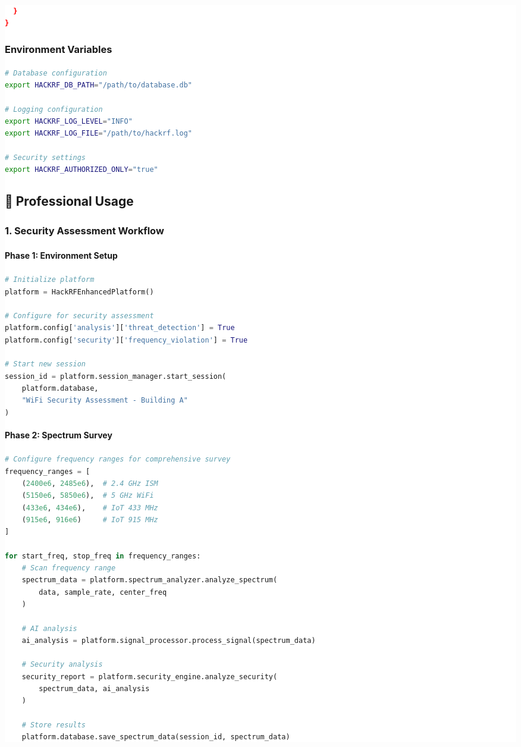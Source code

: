 ```json
  }
}
```

### Environment Variables
```bash
# Database configuration
export HACKRF_DB_PATH="/path/to/database.db"

# Logging configuration
export HACKRF_LOG_LEVEL="INFO"
export HACKRF_LOG_FILE="/path/to/hackrf.log"

# Security settings
export HACKRF_AUTHORIZED_ONLY="true"
```

## 💼 Professional Usage

### 1. Security Assessment Workflow

#### Phase 1: Environment Setup
```python
# Initialize platform
platform = HackRFEnhancedPlatform()

# Configure for security assessment
platform.config['analysis']['threat_detection'] = True
platform.config['security']['frequency_violation'] = True

# Start new session
session_id = platform.session_manager.start_session(
    platform.database, 
    "WiFi Security Assessment - Building A"
)
```

#### Phase 2: Spectrum Survey
```python
# Configure frequency ranges for comprehensive survey
frequency_ranges = [
    (2400e6, 2485e6),  # 2.4 GHz ISM
    (5150e6, 5850e6),  # 5 GHz WiFi
    (433e6, 434e6),    # IoT 433 MHz
    (915e6, 916e6)     # IoT 915 MHz
]

for start_freq, stop_freq in frequency_ranges:
    # Scan frequency range
    spectrum_data = platform.spectrum_analyzer.analyze_spectrum(
        data, sample_rate, center_freq
    )
    
    # AI analysis
    ai_analysis = platform.signal_processor.process_signal(spectrum_data)
    
    # Security analysis
    security_report = platform.security_engine.analyze_security(
        spectrum_data, ai_analysis
    )
    
    # Store results
    platform.database.save_spectrum_data(session_id, spectrum_data)
```